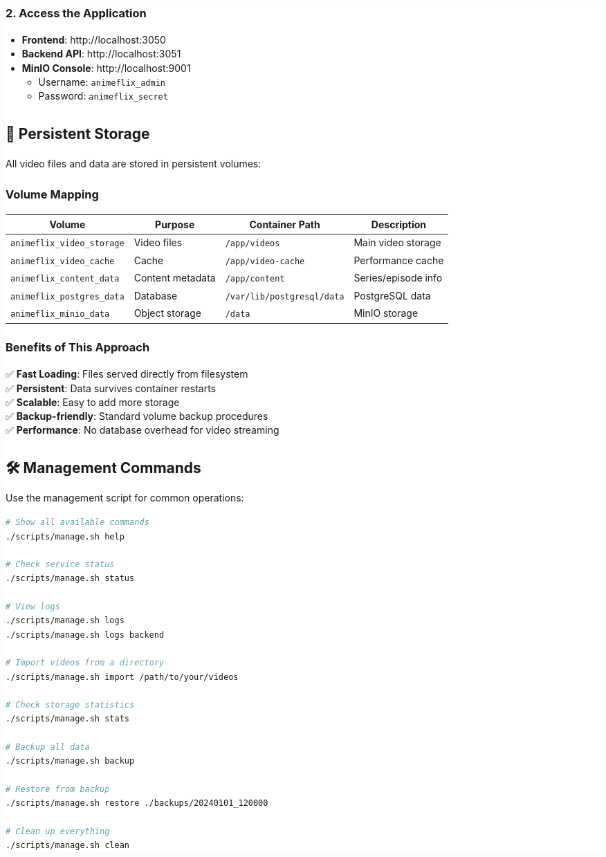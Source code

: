 ### 2. Access the Application

- **Frontend**: http://localhost:3050
- **Backend API**: http://localhost:3051
- **MinIO Console**: http://localhost:9001
  - Username: `animeflix_admin`
  - Password: `animeflix_secret`

## 📁 Persistent Storage

All video files and data are stored in persistent volumes:

### Volume Mapping

| Volume | Purpose | Container Path | Description |
|--------|---------|----------------|-------------|
| `animeflix_video_storage` | Video files | `/app/videos` | Main video storage |
| `animeflix_video_cache` | Cache | `/app/video-cache` | Performance cache |
| `animeflix_content_data` | Content metadata | `/app/content` | Series/episode info |
| `animeflix_postgres_data` | Database | `/var/lib/postgresql/data` | PostgreSQL data |
| `animeflix_minio_data` | Object storage | `/data` | MinIO storage |

### Benefits of This Approach

✅ **Fast Loading**: Files served directly from filesystem  
✅ **Persistent**: Data survives container restarts  
✅ **Scalable**: Easy to add more storage  
✅ **Backup-friendly**: Standard volume backup procedures  
✅ **Performance**: No database overhead for video streaming  

## 🛠️ Management Commands

Use the management script for common operations:

```bash
# Show all available commands
./scripts/manage.sh help

# Check service status
./scripts/manage.sh status

# View logs
./scripts/manage.sh logs
./scripts/manage.sh logs backend

# Import videos from a directory
./scripts/manage.sh import /path/to/your/videos

# Check storage statistics
./scripts/manage.sh stats

# Backup all data
./scripts/manage.sh backup

# Restore from backup
./scripts/manage.sh restore ./backups/20240101_120000

# Clean up everything
./scripts/manage.sh clean
```
